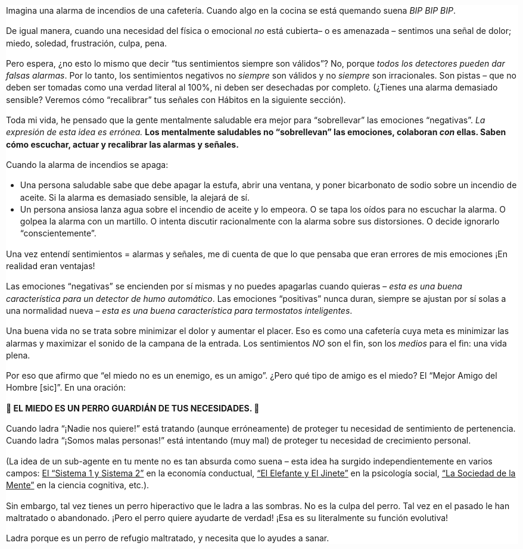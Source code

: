 Imagina una alarma de incendios de una cafetería. Cuando algo en la cocina se está quemando suena *BIP BIP BIP*.

De igual manera, cuando una necesidad del física o emocional *no* está cubierta– o es amenazada – sentimos una señal de dolor; miedo, soledad, frustración, culpa, pena.

Pero espera, ¿no esto lo mismo que decir “tus sentimientos siempre son válidos”? No, porque *todos los detectores pueden dar falsas alarmas*. Por lo tanto, los sentimientos negativos no *siempre* son válidos y no *siempre* son irracionales. Son pistas – que no deben ser tomadas como una verdad literal al 100%, ni deben ser desechadas por completo. (¿Tienes una alarma demasiado sensible? Veremos cómo “recalibrar” tus señales con Hábitos en la siguiente sección).

Toda mi vida, he pensado que la gente mentalmente saludable era mejor para “sobrellevar” las emociones “negativas”. *La expresión de esta idea es errónea.* **Los mentalmente saludables no “sobrellevan” las emociones, colaboran *con* ellas. Saben cómo escuchar, actuar y recalibrar las alarmas y señales.**

Cuando la alarma de incendios se apaga:

* Una persona saludable sabe que debe apagar la estufa, abrir una ventana, y poner bicarbonato de sodio sobre un incendio de aceite. Si la alarma es demasiado sensible, la alejará de sí. 
* Un persona ansiosa lanza agua sobre el incendio de aceite y lo empeora. O se tapa los oídos para no escuchar la alarma. O golpea la alarma con un martillo. O intenta discutir racionalmente con la alarma sobre sus distorsiones. O decide ignorarlo “conscientemente”.

Una vez entendí sentimientos = alarmas y señales, me di cuenta de que lo que pensaba que eran errores de mis emociones ¡En realidad eran ventajas!

Las emociones “negativas” se encienden por sí mismas y no puedes apagarlas cuando quieras – *esta es una buena característica para un detector de humo automático*. Las emociones “positivas” nunca duran, siempre se ajustan por sí solas a una normalidad nueva – *esta es una buena característica para termostatos inteligentes*.

Una buena vida no se trata sobre minimizar el dolor y aumentar el placer. Eso es como una cafetería cuya meta es minimizar las alarmas y maximizar el sonido de la campana de la entrada. Los sentimientos *NO* son el fin, son los *medios* para el fin: una vida plena.

Por eso que afirmo que “el miedo no es un enemigo, es un amigo”. ¿Pero qué tipo de amigo es el miedo? El “Mejor Amigo del Hombre [sic]”. En una oración:

**🐺 EL MIEDO ES UN PERRO GUARDIÁN DE TUS NECESIDADES. 🐺**

Cuando ladra “¡Nadie nos quiere!” está tratando (aunque erróneamente) de proteger tu necesidad de sentimiento de pertenencia. Cuando ladra “¡Somos malas personas!” está intentando (muy mal) de proteger tu necesidad de crecimiento personal.

(La idea de un sub-agente en tu mente no es tan absurda como suena – esta idea ha surgido independientemente en varios campos: [El “Sistema 1 y Sistema 2”](https://es.wikipedia.org/wiki/Pensar_r%C3%A1pido,_pensar_despacio) en la economía conductual, [“El Elefante y El Jinete”](https://es.wikipedia.org/wiki/La_mente_de_los_justos) en la psicología social, [“La Sociedad de la Mente”](https://es.wikipedia.org/wiki/Sociedad_de_la_mente) en la ciencia cognitiva, etc.).

Sin embargo, tal vez tienes un perro hiperactivo que le ladra a las sombras. No es la culpa del perro. Tal vez en el pasado le han maltratado o abandonado. ¡Pero el perro quiere ayudarte de verdad! ¡Esa es su literalmente su función evolutiva! 

Ladra porque es un perro de refugio maltratado, y necesita que lo ayudes a sanar.
